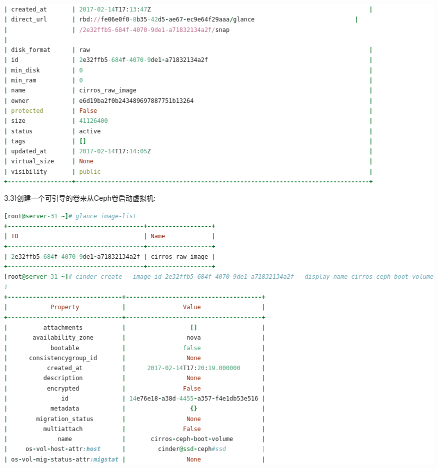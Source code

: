 ```ruby
| created_at       | 2017-02-14T17:13:47Z                                                             |
| direct_url       | rbd://fe06e0f0-8b35-42d5-ae67-ec9e64f29aaa/glance                            |
|                  | /2e32ffb5-684f-4070-9de1-a71832134a2f/snap
|                   
| disk_format      | raw                                                                              |
| id               | 2e32ffb5-684f-4070-9de1-a71832134a2f                                             |
| min_disk         | 0                                                                                |
| min_ram          | 0                                                                                |
| name             | cirros_raw_image                                                                 |
| owner            | e6d19ba2f0b243489697887751b13264                                                 |
| protected        | False                                                                            |
| size             | 41126400                                                                         |
| status           | active                                                                           |
| tags             | []                                                                               |
| updated_at       | 2017-02-14T17:14:05Z                                                             |
| virtual_size     | None                                                                             |
| visibility       | public                                                                           |
+------------------+----------------------------------------------------------------------------------+
```

3.3)创建一个可引导的卷来从Ceph卷启动虚拟机:



```ruby
[root@server-31 ~]# glance image-list
+--------------------------------------+------------------+
| ID                                   | Name             |
+--------------------------------------+------------------+
| 2e32ffb5-684f-4070-9de1-a71832134a2f | cirros_raw_image |
+--------------------------------------+------------------+
[root@server-31 ~]# cinder create --image-id 2e32ffb5-684f-4070-9de1-a71832134a2f --display-name cirros-ceph-boot-volume 1
+--------------------------------+--------------------------------------+
|            Property            |                Value                 |
+--------------------------------+--------------------------------------+
|          attachments           |                  []                  |
|       availability_zone        |                 nova                 |
|            bootable            |                false                 |
|      consistencygroup_id       |                 None                 |
|           created_at           |      2017-02-14T17:20:19.000000      |
|          description           |                 None                 |
|           encrypted            |                False                 |
|               id               | 14e76e18-a38d-4455-a357-f4e1db53e516 |
|            metadata            |                  {}                  |
|        migration_status        |                 None                 |
|          multiattach           |                False                 |
|              name              |       cirros-ceph-boot-volume        |
|     os-vol-host-attr:host      |         cinder@ssd-ceph#ssd          |
| os-vol-mig-status-attr:migstat |                 None                 |
```